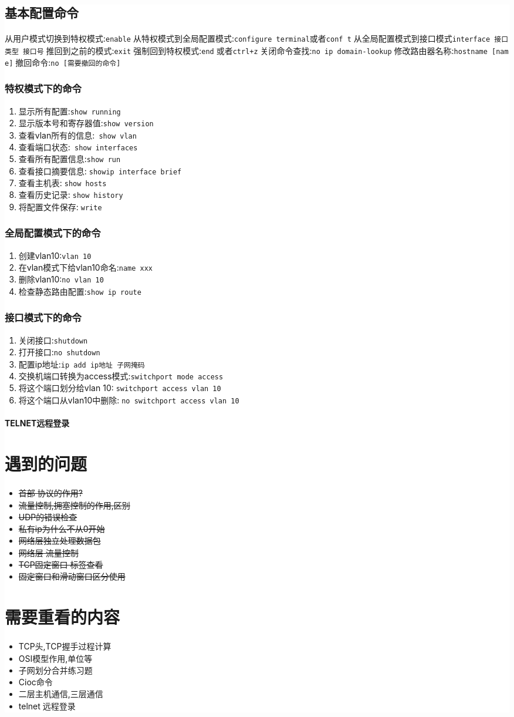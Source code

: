 ## 基本配置命令
从用户模式切换到特权模式:`enable`
从特权模式到全局配置模式:`configure terminal`或者`conf t`
从全局配置模式到接口模式`interface 接口类型 接口号`
推回到之前的模式:`exit`
强制回到特权模式:`end`  或者`ctrl+z`
关闭命令查找:`no ip domain-lookup`
修改路由器名称:`hostname [name]`
撤回命令:`no [需要撤回的命令]`
### 特权模式下的命令
1. 显示所有配置:`show running`
1. 显示版本号和寄存器值:`show version`
1. 查看vlan所有的信息:` show vlan`
1. 查看端口状态:` show interfaces`
1. 查看所有配置信息:`show run`
1. 查看接口摘要信息: `showip interface brief`
1. 查看主机表: `show hosts`
1. 查看历史记录: `show history`
1. 将配置文件保存: `write`

### 全局配置模式下的命令
1. 创建vlan10:`vlan 10 `
2. 在vlan模式下给vlan10命名:`name xxx`
3. 删除vlan10:`no vlan 10`
4. 检查静态路由配置:`show ip route`

### 接口模式下的命令
1. 关闭接口:`shutdown`
2. 打开接口:`no shutdown`
3. 配置ip地址:`ip add ip地址 子网掩码`
4. 交换机端口转换为access模式:`switchport mode access`
5. 将这个端口划分给vlan 10: `switchport access vlan 10`
6. 将这个端口从vlan10中删除: `no switchport access vlan 10`




#### TELNET远程登录
# 遇到的问题

+ ~~首部 协议的作用?~~
+ ~~流量控制,拥塞控制的作用,区别~~
+ ~~UDP的错误检查~~
+ ~~私有ip为什么不从0开始~~
+ ~~网络层独立处理数据包~~
+ ~~网络层 流量控制~~
+ ~~TCP固定窗口 标签查看~~
+ ~~固定窗口和滑动窗口区分使用~~

# 需要重看的内容

+ TCP头,TCP握手过程计算
+ OSI模型作用,单位等
+ 子网划分合并练习题
+ Cioc命令
+ 二层主机通信,三层通信
+ telnet 远程登录